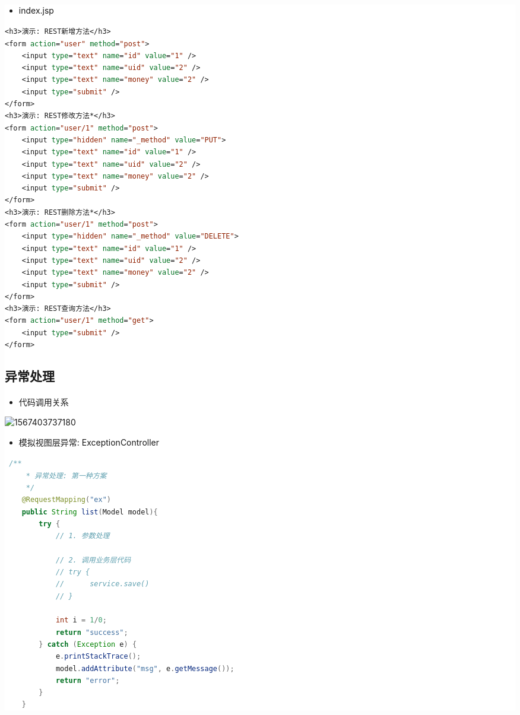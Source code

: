 - index.jsp

```jsp
<h3>演示: REST新增方法</h3>
<form action="user" method="post">
    <input type="text" name="id" value="1" />
    <input type="text" name="uid" value="2" />
    <input type="text" name="money" value="2" />
    <input type="submit" />
</form>
<h3>演示: REST修改方法*</h3>
<form action="user/1" method="post">
    <input type="hidden" name="_method" value="PUT">
    <input type="text" name="id" value="1" />
    <input type="text" name="uid" value="2" />
    <input type="text" name="money" value="2" />
    <input type="submit" />
</form>
<h3>演示: REST删除方法*</h3>
<form action="user/1" method="post">
    <input type="hidden" name="_method" value="DELETE">
    <input type="text" name="id" value="1" />
    <input type="text" name="uid" value="2" />
    <input type="text" name="money" value="2" />
    <input type="submit" />
</form>
<h3>演示: REST查询方法</h3>
<form action="user/1" method="get">
    <input type="submit" />
</form>
```

## 异常处理

- 代码调用关系

![1567403737180](E:\SyncData\WeiyunSync\Program\Study\Note\Java\笔记图片/springMVC二/1567403737180.png)

- 模拟视图层异常: ExceptionController

```java
 /**
     * 异常处理: 第一种方案
     */
    @RequestMapping("ex")
    public String list(Model model){
        try {
            // 1. 参数处理

            // 2. 调用业务层代码
            // try {
            //      service.save()
            // }

            int i = 1/0;
            return "success";
        } catch (Exception e) {
            e.printStackTrace();
            model.addAttribute("msg", e.getMessage());
            return "error";
        }
    }
```
